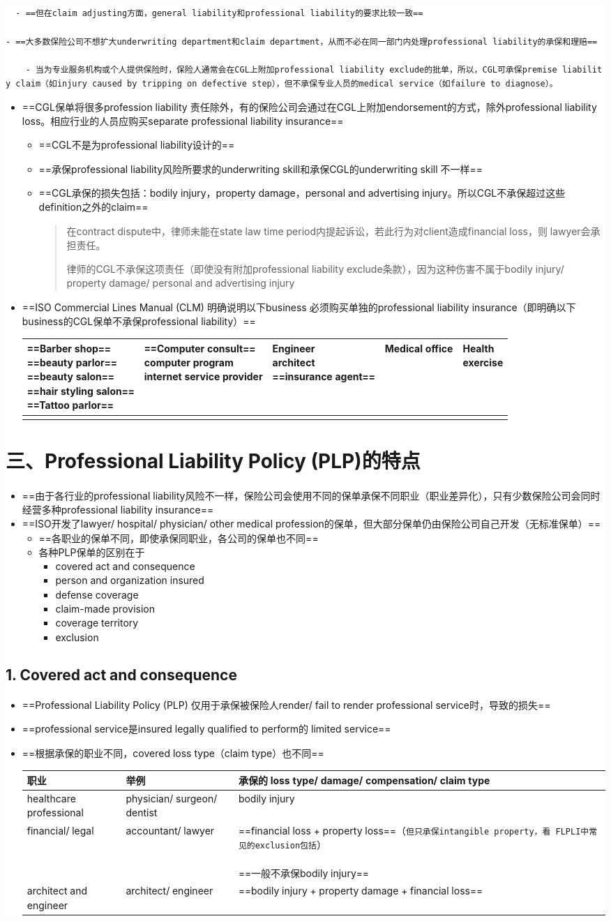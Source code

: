 	  - ==但在claim adjusting方面，general liability和professional liability的要求比较一致==
	
	- ==大多数保险公司不想扩大underwriting department和claim department，从而不必在同一部门内处理professional liability的承保和理赔==
		
		- 当为专业服务机构或个人提供保险时，保险人通常会在CGL上附加professional liability exclude的批单，所以，CGL可承保premise liability claim（如injury caused by tripping on defective step），但不承保专业人员的medical service（如failure to diagnose）。
	
- ==CGL保单将很多profession liability 责任除外，有的保险公司会通过在CGL上附加endorsement的方式，除外professional liability loss。相应行业的人员应购买separate professional liability insurance==

  - ==CGL不是为professional liability设计的==

  - ==承保professional liability风险所要求的underwriting skill和承保CGL的underwriting skill 不一样==

  - ==CGL承保的损失包括：bodily injury，property damage，personal and advertising injury。所以CGL不承保超过这些definition之外的claim==

    > 在contract dispute中，律师未能在state law time period内提起诉讼，若此行为对client造成financial loss，则 lawyer会承担责任。
    >
    > 律师的CGL不承保这项责任（即使没有附加professional liability exclude条款），因为这种伤害不属于bodily injury/ property damage/ personal and advertising injury

- ==ISO Commercial Lines Manual (CLM) 明确说明以下business 必须购买单独的professional liability insurance（即明确以下business的CGL保单不承保professional liability）==

  | ==Barber shop==<br>==beauty parlor==<br>==beauty salon==<br>==hair styling salon==<br>==Tattoo parlor== | ==Computer consult==<br>computer program<br>internet service provider | Engineer<br>architect<br>==insurance agent== | Medical office | Health<br/>exercise |
  | ------------------------------------------------------------ | ------------------------------------------------------------ | -------------------------------------------- | -------------- | ------------------- |
  |                                                              |                                                              |                                              |                |                     |

  

# 三、Professional Liability Policy (PLP)的特点

- ==由于各行业的professional liability风险不一样，保险公司会使用不同的保单承保不同职业（职业差异化），只有少数保险公司会同时经营多种professional liability insurance==
- ==ISO开发了lawyer/ hospital/ physician/ other medical profession的保单，但大部分保单仍由保险公司自己开发（无标准保单）==
  - ==各职业的保单不同，即使承保同职业，各公司的保单也不同==
  - 各种PLP保单的区别在于
    - covered act and consequence
    - person and organization insured
    - defense coverage
    - claim-made provision
    - coverage territory
    - exclusion

## 1. Covered act and consequence
- ==Professional Liability Policy (PLP) 仅用于承保被保险人render/ fail to render professional service时，导致的损失==
  
- ==professional service是insured legally qualified to perform的 limited service==
  
- ==根据承保的职业不同，covered loss type（claim type）也不同==

  | 职业                    | 举例                        | 承保的 loss type/ damage/ compensation/ claim type           |
  | ----------------------- | --------------------------- | ------------------------------------------------------------ |
  | healthcare professional | physician/ surgeon/ dentist | bodily injury                                                |
  | financial/ legal        | accountant/ lawyer          | ==financial loss + property loss==（``但只承保intangible property，看 FLPLI中常见的exclusion包括``）<br><br>==一般不承保bodily injury== |
  | architect and engineer  | architect/ engineer         | ==bodily injury + property damage + financial loss==         |
